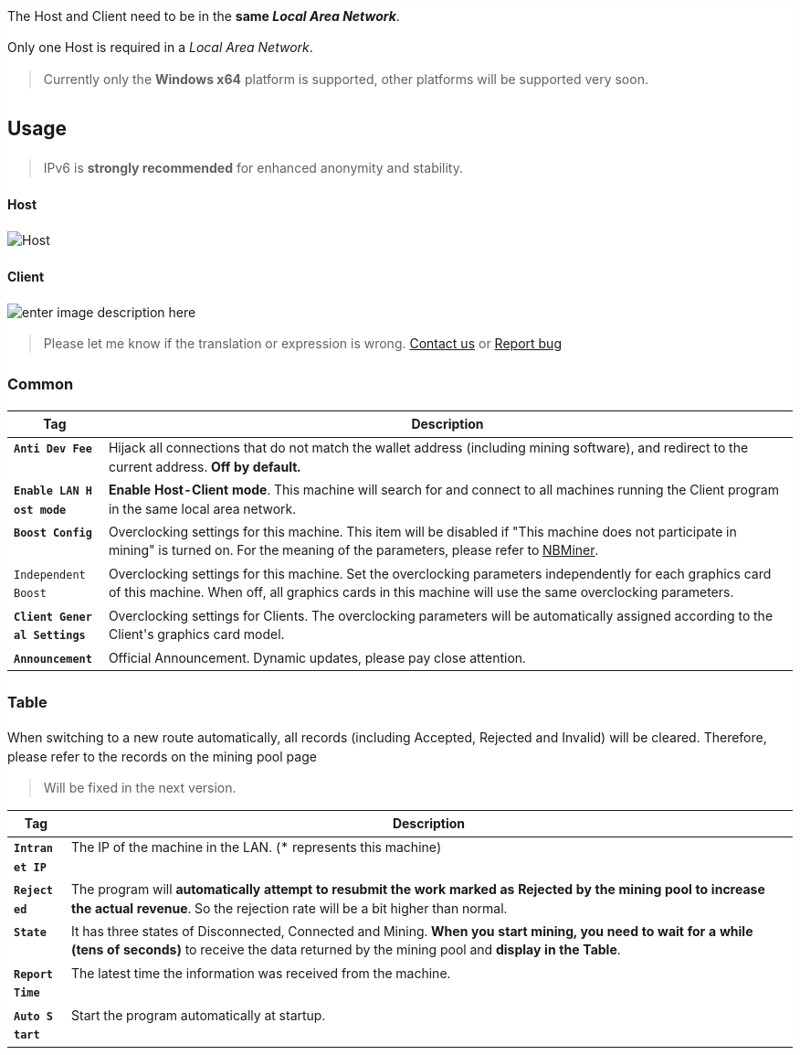 

The Host and Client need to be in the **same _Local Area Network_**.

Only one Host is required in a _Local Area Network_.

>Currently only the **Windows x64** platform is supported, other platforms will be supported very soon.

## Usage

> IPv6 is **strongly recommended** for enhanced anonymity and stability.

#### Host
![Host](https://raw.github.com/AnonymousMiners/AnonMiner/master/Images/English.gif)
#### Client
![enter image description here](https://raw.github.com/AnonymousMiners/AnonMiner/master/Images/Client.PNG)

> Please let me know if the translation or expression is wrong. [Contact us](#Contact-us)  or [Report bug](https://github.com/AnonymousMiners/AnonMiner/issues)

### Common
|Tag|Description  |
|--|--|
|**`Anti Dev Fee`**  |  Hijack all connections that do not match the wallet address (including mining software), and redirect to the current address.  **Off by default.** |
| **`Enable LAN Host mode`** |**Enable Host-Client mode**. This machine will search for and connect to all machines running the Client program in the same local area network. |
| **`Boost Config`** |Overclocking settings for this machine. This item will be disabled if "This machine does not participate in mining" is turned on. For the meaning of the parameters, please refer to [NBMiner](https://github.com/NebuTech/NBMiner#CMD-options). |
| `Independent Boost` |Overclocking settings for this machine. Set the overclocking parameters independently for each graphics card of this machine. When off, all graphics cards in this machine will use the same overclocking parameters. |
| **`Client General Settings`** | Overclocking settings for Clients. The overclocking parameters will be automatically assigned according to the Client's graphics card model.|
| **`Announcement`** |Official Announcement. Dynamic updates, please pay close attention. |



### Table
When switching to a new route automatically, all records (including Accepted, Rejected and Invalid) will be cleared. Therefore, please refer to the records on the mining pool page 
> Will be fixed in the next version.

|Tag|Description  |
|--|--|
|**`Intranet IP`**  |  The IP of the machine in the LAN. (* represents this machine)|
| **`Rejected`** |The program will **automatically attempt to resubmit the work marked as Rejected by the mining pool to increase the actual revenue**. So the rejection rate will be a bit higher than normal. |
| **`State`** |It has three states of Disconnected, Connected and Mining. **When you start mining, you need to wait for a while (tens of seconds)** to receive the data returned by the mining pool and **display in the Table**. |
| **`Report Time`** | The latest time the information was received from the machine.|
| **`Auto Start`**|Start the program automatically at startup.|

